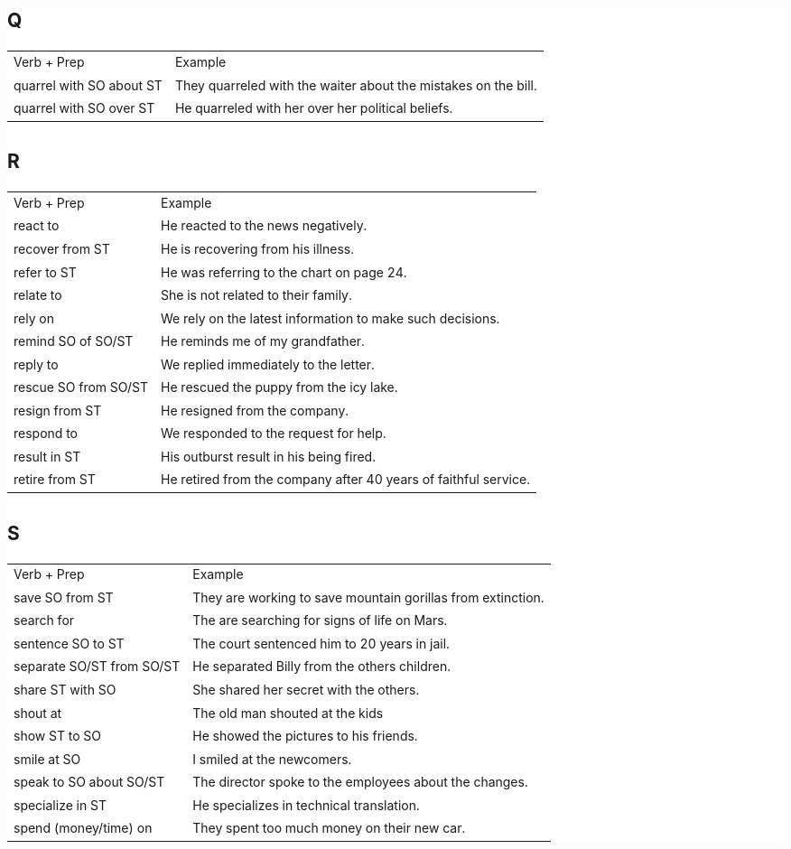 ## **Q**

|                          |                                                                |
| ------------------------ | -------------------------------------------------------------- |
| Verb + Prep              | Example                                                        |
| quarrel with SO about ST | They quarreled with the waiter about the mistakes on the bill. |
| quarrel with SO over ST  | He quarreled with her over her political beliefs.              |

## **R**

|   |   |
|---|---|
|Verb + Prep|Example|
|react to|He reacted to the news negatively.|
|recover from ST|He is recovering from his illness.|
|refer to ST|He was referring to the chart on page 24.|
|relate to|She is not related to their family.|
|rely on|We rely on the latest information to make such decisions.|
|remind SO of SO/ST|He reminds me of my grandfather.|
|reply to|We replied immediately to the letter.|
|rescue SO from SO/ST|He rescued the puppy from the icy lake.|
|resign from ST|He resigned from the company.|
|respond to|We responded to the request for help.|
|result in ST|His outburst result in his being fired.|
|retire from ST|He retired from the company after 40 years of faithful service.|

## **S**

|   |   |
|---|---|
|Verb + Prep|Example|
|save SO from ST|They are working to save mountain gorillas from extinction.|
|search for|The are searching for signs of life on Mars.|
|sentence SO to ST|The court sentenced him to 20 years in jail.|
|separate SO/ST from SO/ST|He separated Billy from the others children.|
|share ST with SO|She shared her secret with the others.|
|shout at|The old man shouted at the kids|
|show ST to SO|He showed the pictures to his friends.|
|smile at SO|I smiled at the newcomers.|
|speak to SO about SO/ST|The director spoke to the employees about the changes.|
|specialize in ST|He specializes in technical translation.|
|spend (money/time) on|They spent too much money on their new car.|